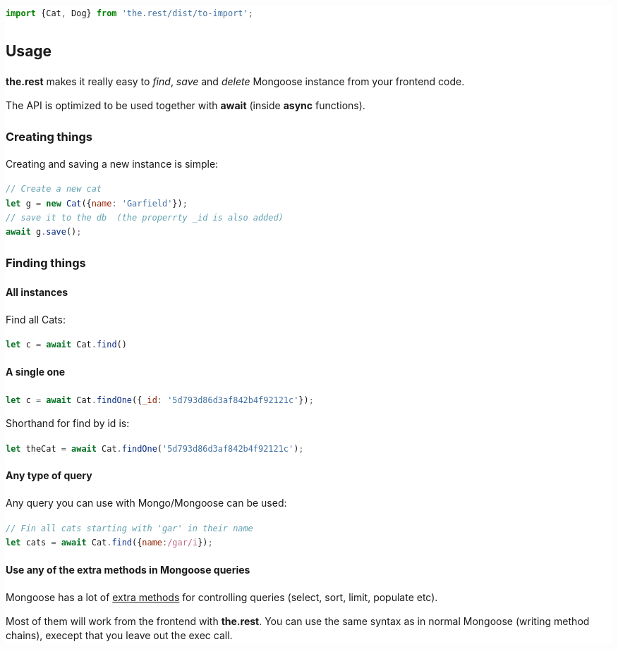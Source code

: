 ```js
import {Cat, Dog} from 'the.rest/dist/to-import';
```

## Usage
**the.rest** makes it really easy to *find*, *save* and *delete* Mongoose instance from your frontend code.

The API is optimized to be used together with **await** (inside **async** functions).

### Creating things
Creating and saving a new instance is simple:

```js
// Create a new cat
let g = new Cat({name: 'Garfield'});
// save it to the db  (the properrty _id is also added)
await g.save();
```


### Finding things

#### All instances
Find all Cats:

```js
let c = await Cat.find()
```

#### A single one

```js
let c = await Cat.findOne({_id: '5d793d86d3af842b4f92121c'});
```

Shorthand for find by id is:

```js
let theCat = await Cat.findOne('5d793d86d3af842b4f92121c');
```

#### Any type of query
Any query you can use with Mongo/Mongoose can be used:

```js
// Fin all cats starting with 'gar' in their name
let cats = await Cat.find({name:/gar/i});
```

#### Use any of the extra methods in Mongoose queries
Mongoose has a lot of [extra methods](https://mongoosejs.com/docs/api/query.html) for controlling queries (select, sort, limit, populate etc).

Most of them will work from the frontend with **the.rest**. You can use the same syntax as in normal Mongoose (writing method chains), execept that you leave out the exec call.
